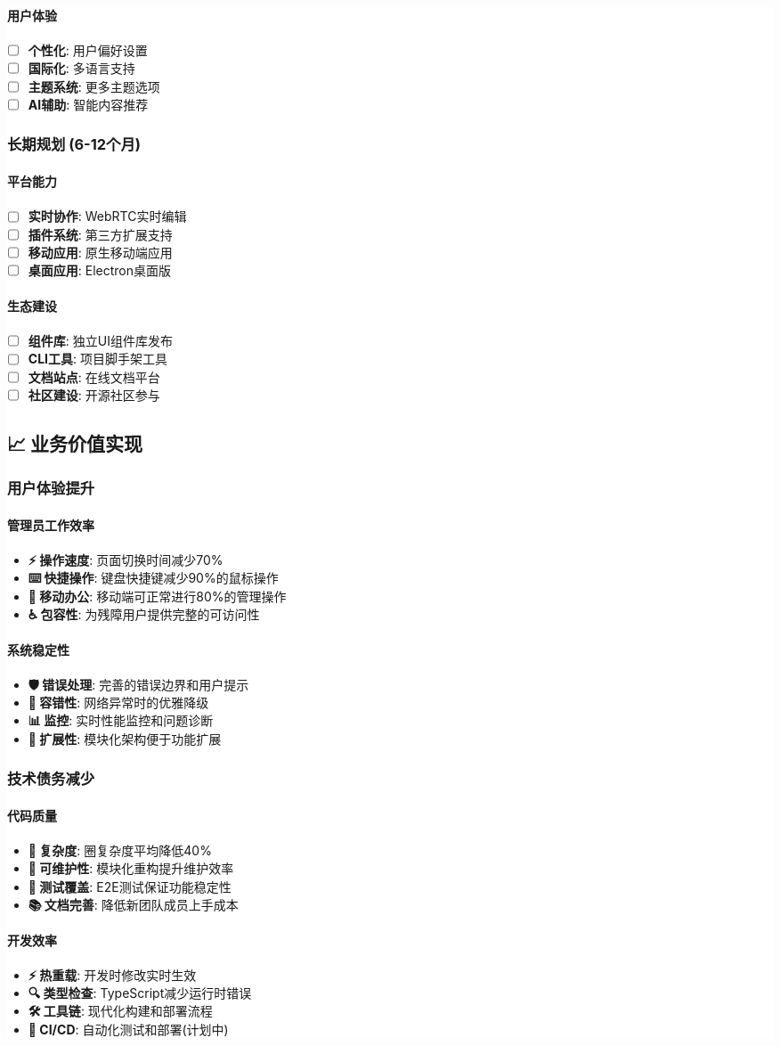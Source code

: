 #### 用户体验

- [ ] **个性化**: 用户偏好设置
- [ ] **国际化**: 多语言支持
- [ ] **主题系统**: 更多主题选项
- [ ] **AI辅助**: 智能内容推荐

### 长期规划 (6-12个月)

#### 平台能力

- [ ] **实时协作**: WebRTC实时编辑
- [ ] **插件系统**: 第三方扩展支持
- [ ] **移动应用**: 原生移动端应用
- [ ] **桌面应用**: Electron桌面版

#### 生态建设

- [ ] **组件库**: 独立UI组件库发布
- [ ] **CLI工具**: 项目脚手架工具
- [ ] **文档站点**: 在线文档平台
- [ ] **社区建设**: 开源社区参与

## 📈 业务价值实现

### 用户体验提升

#### 管理员工作效率

- **⚡ 操作速度**: 页面切换时间减少70%
- **⌨️ 快捷操作**: 键盘快捷键减少90%的鼠标操作
- **📱 移动办公**: 移动端可正常进行80%的管理操作
- **♿ 包容性**: 为残障用户提供完整的可访问性

#### 系统稳定性

- **🛡️ 错误处理**: 完善的错误边界和用户提示
- **🔄 容错性**: 网络异常时的优雅降级
- **📊 监控**: 实时性能监控和问题诊断
- **🚀 扩展性**: 模块化架构便于功能扩展

### 技术债务减少

#### 代码质量

- **📏 复杂度**: 圈复杂度平均降低40%
- **🔧 可维护性**: 模块化重构提升维护效率
- **🧪 测试覆盖**: E2E测试保证功能稳定性
- **📚 文档完善**: 降低新团队成员上手成本

#### 开发效率

- **⚡ 热重载**: 开发时修改实时生效
- **🔍 类型检查**: TypeScript减少运行时错误
- **🛠️ 工具链**: 现代化构建和部署流程
- **🔄 CI/CD**: 自动化测试和部署(计划中)
